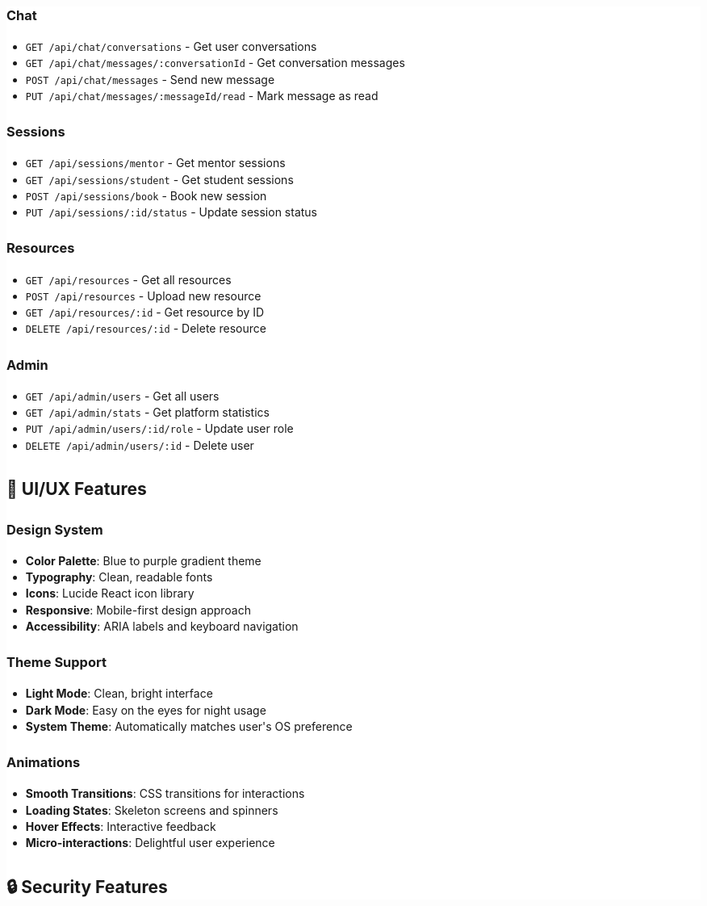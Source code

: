 ### Chat

- `GET /api/chat/conversations` - Get user conversations
- `GET /api/chat/messages/:conversationId` - Get conversation messages
- `POST /api/chat/messages` - Send new message
- `PUT /api/chat/messages/:messageId/read` - Mark message as read

### Sessions

- `GET /api/sessions/mentor` - Get mentor sessions
- `GET /api/sessions/student` - Get student sessions
- `POST /api/sessions/book` - Book new session
- `PUT /api/sessions/:id/status` - Update session status

### Resources

- `GET /api/resources` - Get all resources
- `POST /api/resources` - Upload new resource
- `GET /api/resources/:id` - Get resource by ID
- `DELETE /api/resources/:id` - Delete resource

### Admin

- `GET /api/admin/users` - Get all users
- `GET /api/admin/stats` - Get platform statistics
- `PUT /api/admin/users/:id/role` - Update user role
- `DELETE /api/admin/users/:id` - Delete user

## 🎨 UI/UX Features

### Design System

- **Color Palette**: Blue to purple gradient theme
- **Typography**: Clean, readable fonts
- **Icons**: Lucide React icon library
- **Responsive**: Mobile-first design approach
- **Accessibility**: ARIA labels and keyboard navigation

### Theme Support

- **Light Mode**: Clean, bright interface
- **Dark Mode**: Easy on the eyes for night usage
- **System Theme**: Automatically matches user's OS preference

### Animations

- **Smooth Transitions**: CSS transitions for interactions
- **Loading States**: Skeleton screens and spinners
- **Hover Effects**: Interactive feedback
- **Micro-interactions**: Delightful user experience

## 🔒 Security Features
